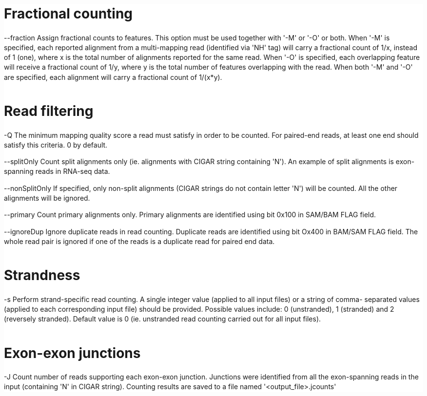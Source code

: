 # Fractional counting

  --fraction          Assign fractional counts to features. This option must
                      be used together with '-M' or '-O' or both. When '-M' is
                      specified, each reported alignment from a multi-mapping
                      read (identified via 'NH' tag) will carry a fractional
                      count of 1/x, instead of 1 (one), where x is the total
                      number of alignments reported for the same read. When '-O'
                      is specified, each overlapping feature will receive a
                      fractional count of 1/y, where y is the total number of
                      features overlapping with the read. When both '-M' and
                      '-O' are specified, each alignment will carry a fractional
                      count of 1/(x*y).

# Read filtering

  -Q <int>            The minimum mapping quality score a read must satisfy in
                      order to be counted. For paired-end reads, at least one
                      end should satisfy this criteria. 0 by default.

  --splitOnly         Count split alignments only (ie. alignments with CIGAR
                      string containing 'N'). An example of split alignments is
                      exon-spanning reads in RNA-seq data.

  --nonSplitOnly      If specified, only non-split alignments (CIGAR strings do
                      not contain letter 'N') will be counted. All the other
                      alignments will be ignored.

  --primary           Count primary alignments only. Primary alignments are 
                      identified using bit 0x100 in SAM/BAM FLAG field.

  --ignoreDup         Ignore duplicate reads in read counting. Duplicate reads 
                      are identified using bit Ox400 in BAM/SAM FLAG field. The 
                      whole read pair is ignored if one of the reads is a 
                      duplicate read for paired end data.

# Strandness

  -s <int or string>  Perform strand-specific read counting. A single integer
                      value (applied to all input files) or a string of comma-
                      separated values (applied to each corresponding input
                      file) should be provided. Possible values include:
                      0 (unstranded), 1 (stranded) and 2 (reversely stranded).
                      Default value is 0 (ie. unstranded read counting carried
                      out for all input files).

# Exon-exon junctions

  -J                  Count number of reads supporting each exon-exon junction.
                      Junctions were identified from all the exon-spanning reads
                      in the input (containing 'N' in CIGAR string). Counting
                      results are saved to a file named '<output_file>.jcounts'
